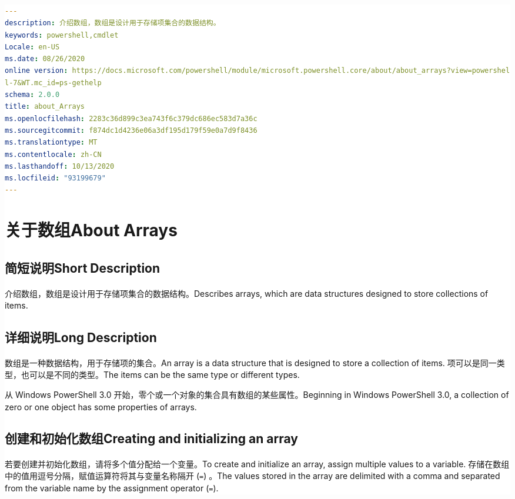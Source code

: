 ```yaml
---
description: 介绍数组，数组是设计用于存储项集合的数据结构。
keywords: powershell,cmdlet
Locale: en-US
ms.date: 08/26/2020
online version: https://docs.microsoft.com/powershell/module/microsoft.powershell.core/about/about_arrays?view=powershell-7&WT.mc_id=ps-gethelp
schema: 2.0.0
title: about_Arrays
ms.openlocfilehash: 2283c36d899c3ea743f6c379dc686ec583d7a36c
ms.sourcegitcommit: f874dc1d4236e06a3df195d179f59e0a7d9f8436
ms.translationtype: MT
ms.contentlocale: zh-CN
ms.lasthandoff: 10/13/2020
ms.locfileid: "93199679"
---
```

# <a name="about-arrays"></a><span data-ttu-id="61840-104">关于数组</span><span class="sxs-lookup"><span data-stu-id="61840-104">About Arrays</span></span>

## <a name="short-description"></a><span data-ttu-id="61840-105">简短说明</span><span class="sxs-lookup"><span data-stu-id="61840-105">Short Description</span></span>
<span data-ttu-id="61840-106">介绍数组，数组是设计用于存储项集合的数据结构。</span><span class="sxs-lookup"><span data-stu-id="61840-106">Describes arrays, which are data structures designed to store collections of items.</span></span>

## <a name="long-description"></a><span data-ttu-id="61840-107">详细说明</span><span class="sxs-lookup"><span data-stu-id="61840-107">Long Description</span></span>

<span data-ttu-id="61840-108">数组是一种数据结构，用于存储项的集合。</span><span class="sxs-lookup"><span data-stu-id="61840-108">An array is a data structure that is designed to store a collection of items.</span></span>
<span data-ttu-id="61840-109">项可以是同一类型，也可以是不同的类型。</span><span class="sxs-lookup"><span data-stu-id="61840-109">The items can be the same type or different types.</span></span>

<span data-ttu-id="61840-110">从 Windows PowerShell 3.0 开始，零个或一个对象的集合具有数组的某些属性。</span><span class="sxs-lookup"><span data-stu-id="61840-110">Beginning in Windows PowerShell 3.0, a collection of zero or one object has some properties of arrays.</span></span>

## <a name="creating-and-initializing-an-array"></a><span data-ttu-id="61840-111">创建和初始化数组</span><span class="sxs-lookup"><span data-stu-id="61840-111">Creating and initializing an array</span></span>

<span data-ttu-id="61840-112">若要创建并初始化数组，请将多个值分配给一个变量。</span><span class="sxs-lookup"><span data-stu-id="61840-112">To create and initialize an array, assign multiple values to a variable.</span></span> <span data-ttu-id="61840-113">存储在数组中的值用逗号分隔，赋值运算符将其与变量名称隔开 (`=`) 。</span><span class="sxs-lookup"><span data-stu-id="61840-113">The values stored in the array are delimited with a comma and separated from the variable name by the assignment operator (`=`).</span></span>
